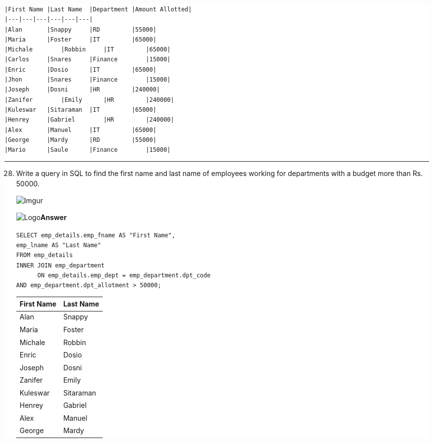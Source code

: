     |First Name	|Last Name	|Department	|Amount Allotted|
    |---|---|---|---|---|---|
    |Alan		|Snappy		|RD		    |55000|
    |Maria		|Foster		|IT		    |65000|
    |Michale		|Robbin		|IT		    |65000|
    |Carlos		|Snares		|Finance	    |15000|
    |Enric		|Dosio		|IT		    |65000|
    |Jhon		|Snares		|Finance	    |15000|
    |Joseph		|Dosni		|HR		    |240000|
    |Zanifer		|Emily		|HR		    |240000|
    |Kuleswar	|Sitaraman	|IT		    |65000|
    |Henrey		|Gabriel		|HR		    |240000|
    |Alex		|Manuel		|IT		    |65000|
    |George		|Mardy		|RD		    |55000|
    |Mario		|Saule		|Finance		|15000|

___
28. Write a query in SQL to find the first name and last name of employees working for departments with a budget more than Rs. 50000.  

    ![Imgur](https://i.imgur.com/F0xVoxC.png)

    ![Logo](https://cdn1.iconfinder.com/data/icons/customicondesign-mini-deepcolour-png/16/File_edit.png)**Answer**

        SELECT emp_details.emp_fname AS "First Name",
        emp_lname AS "Last Name"
        FROM emp_details 
        INNER JOIN emp_department
              ON emp_details.emp_dept = emp_department.dpt_code
        AND emp_department.dpt_allotment > 50000;

    |First Name	|Last Name|
    |---|---|
    |Alan		|Snappy|  
    |Maria		|Foster|
    |Michale		|Robbin|
    |Enric		|Dosio|
    |Joseph		|Dosni|
    |Zanifer		|Emily|
    |Kuleswar	|Sitaraman|
    |Henrey		|Gabriel|
    |Alex		|Manuel|
    |George		|Mardy|
